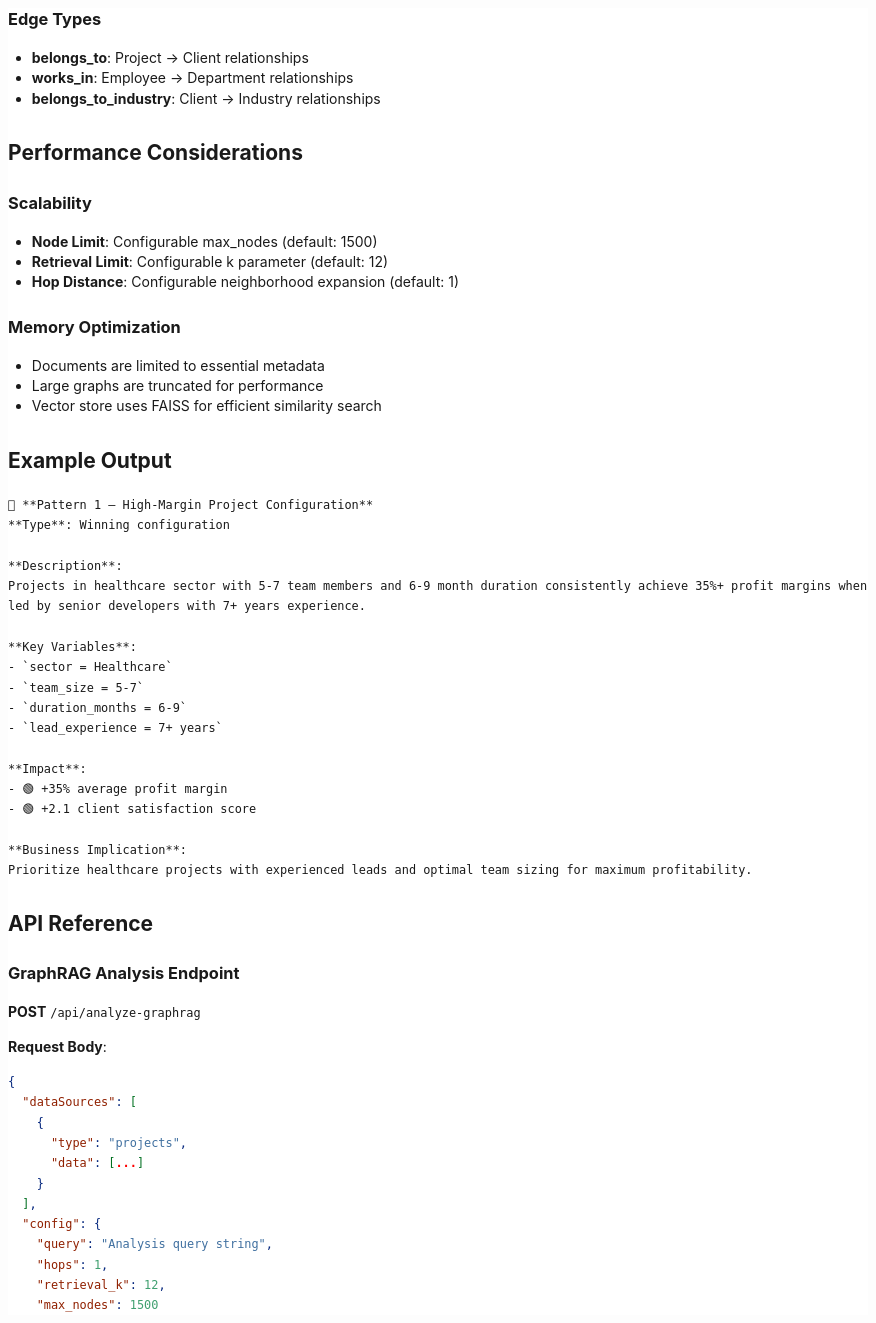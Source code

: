 ### Edge Types
- **belongs_to**: Project → Client relationships
- **works_in**: Employee → Department relationships
- **belongs_to_industry**: Client → Industry relationships

## Performance Considerations

### Scalability
- **Node Limit**: Configurable max_nodes (default: 1500)
- **Retrieval Limit**: Configurable k parameter (default: 12)
- **Hop Distance**: Configurable neighborhood expansion (default: 1)

### Memory Optimization
- Documents are limited to essential metadata
- Large graphs are truncated for performance
- Vector store uses FAISS for efficient similarity search

## Example Output

```
🧠 **Pattern 1 — High-Margin Project Configuration**  
**Type**: Winning configuration

**Description**:  
Projects in healthcare sector with 5-7 team members and 6-9 month duration consistently achieve 35%+ profit margins when led by senior developers with 7+ years experience.

**Key Variables**:  
- `sector = Healthcare`
- `team_size = 5-7`  
- `duration_months = 6-9`
- `lead_experience = 7+ years`

**Impact**:
- 🟢 +35% average profit margin
- 🟢 +2.1 client satisfaction score

**Business Implication**:  
Prioritize healthcare projects with experienced leads and optimal team sizing for maximum profitability.
```

## API Reference

### GraphRAG Analysis Endpoint

**POST** `/api/analyze-graphrag`

**Request Body**:
```json
{
  "dataSources": [
    {
      "type": "projects",
      "data": [...]
    }
  ],
  "config": {
    "query": "Analysis query string",
    "hops": 1,
    "retrieval_k": 12,
    "max_nodes": 1500
```